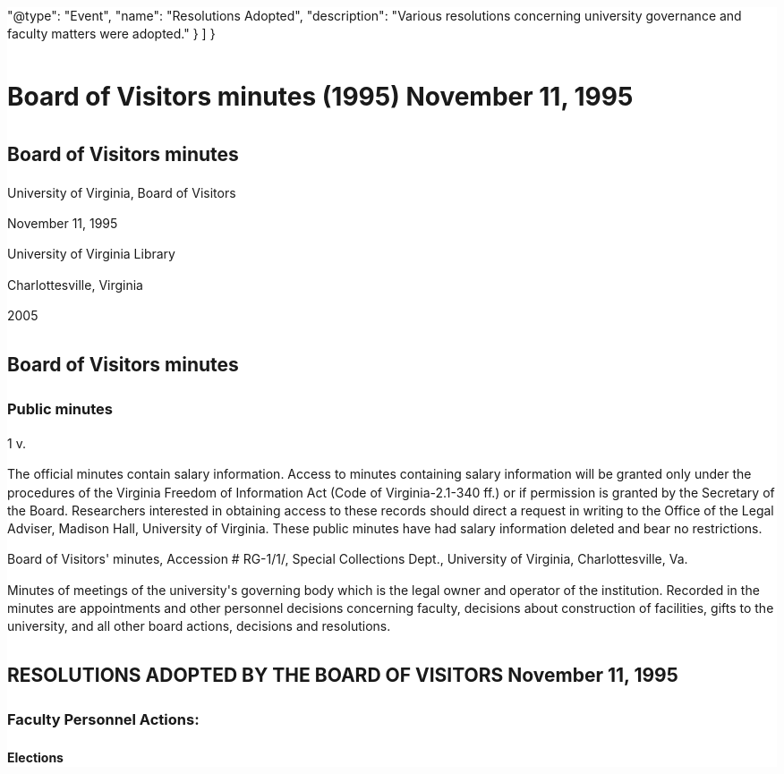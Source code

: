 "@type": "Event",
"name": "Resolutions Adopted",
"description": "Various resolutions concerning university governance and faculty matters were adopted."
}
]
}

</script>

# Board of Visitors minutes (1995) November 11, 1995

## Board of Visitors minutes

University of Virginia, Board of Visitors

November 11, 1995

University of Virginia Library

Charlottesville, Virginia

2005

## Board of Visitors minutes

### Public minutes

1 v.

The official minutes contain salary information. Access to minutes containing salary information will be granted only under the procedures of the Virginia Freedom of Information Act (Code of Virginia-2.1-340 ff.) or if permission is granted by the Secretary of the Board. Researchers interested in obtaining access to these records should direct a request in writing to the Office of the Legal Adviser, Madison Hall, University of Virginia. These public minutes have had salary information deleted and bear no restrictions.

Board of Visitors' minutes, Accession # RG-1/1/, Special Collections Dept., University of Virginia, Charlottesville, Va.

Minutes of meetings of the university's governing body which is the legal owner and operator of the institution. Recorded in the minutes are appointments and other personnel decisions concerning faculty, decisions about construction of facilities, gifts to the university, and all other board actions, decisions and resolutions.

## RESOLUTIONS ADOPTED BY THE BOARD OF VISITORS November 11, 1995

### Faculty Personnel Actions:

#### Elections
